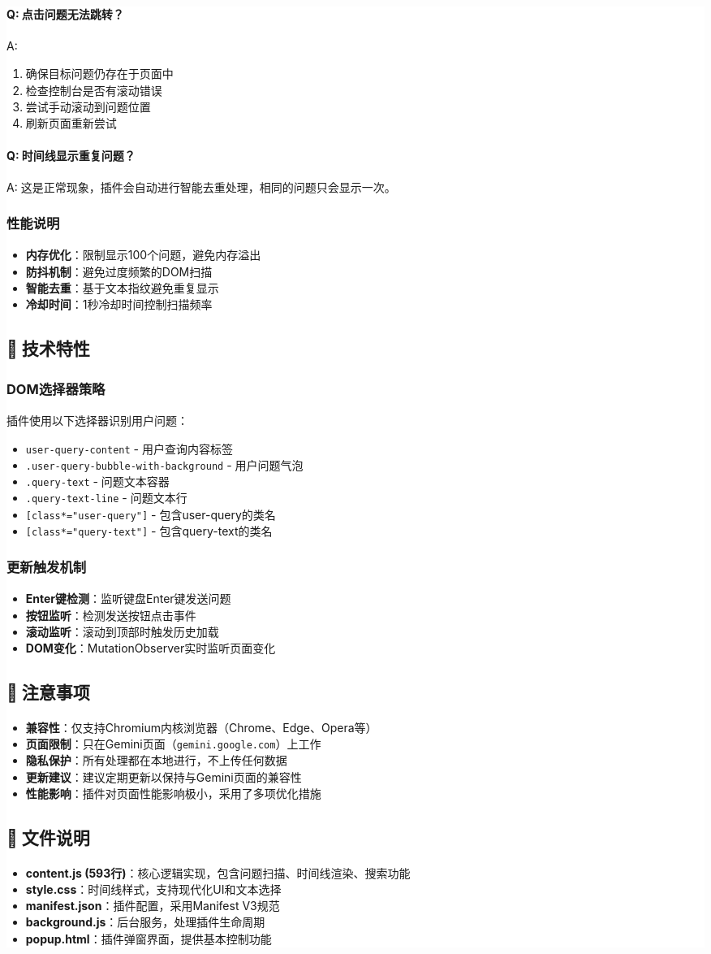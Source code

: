 #### Q: 点击问题无法跳转？
A:
1. 确保目标问题仍存在于页面中
2. 检查控制台是否有滚动错误
3. 尝试手动滚动到问题位置
4. 刷新页面重新尝试

#### Q: 时间线显示重复问题？
A: 这是正常现象，插件会自动进行智能去重处理，相同的问题只会显示一次。

### 性能说明

- **内存优化**：限制显示100个问题，避免内存溢出
- **防抖机制**：避免过度频繁的DOM扫描
- **智能去重**：基于文本指纹避免重复显示
- **冷却时间**：1秒冷却时间控制扫描频率

## 🔧 技术特性

### DOM选择器策略
插件使用以下选择器识别用户问题：
- `user-query-content` - 用户查询内容标签
- `.user-query-bubble-with-background` - 用户问题气泡
- `.query-text` - 问题文本容器
- `.query-text-line` - 问题文本行
- `[class*="user-query"]` - 包含user-query的类名
- `[class*="query-text"]` - 包含query-text的类名

### 更新触发机制
- **Enter键检测**：监听键盘Enter键发送问题
- **按钮监听**：检测发送按钮点击事件
- **滚动监听**：滚动到顶部时触发历史加载
- **DOM变化**：MutationObserver实时监听页面变化

## 🚨 注意事项

- **兼容性**：仅支持Chromium内核浏览器（Chrome、Edge、Opera等）
- **页面限制**：只在Gemini页面（`gemini.google.com`）上工作
- **隐私保护**：所有处理都在本地进行，不上传任何数据
- **更新建议**：建议定期更新以保持与Gemini页面的兼容性
- **性能影响**：插件对页面性能影响极小，采用了多项优化措施

## 📁 文件说明

- **content.js (593行)**：核心逻辑实现，包含问题扫描、时间线渲染、搜索功能
- **style.css**：时间线样式，支持现代化UI和文本选择
- **manifest.json**：插件配置，采用Manifest V3规范
- **background.js**：后台服务，处理插件生命周期
- **popup.html**：插件弹窗界面，提供基本控制功能
